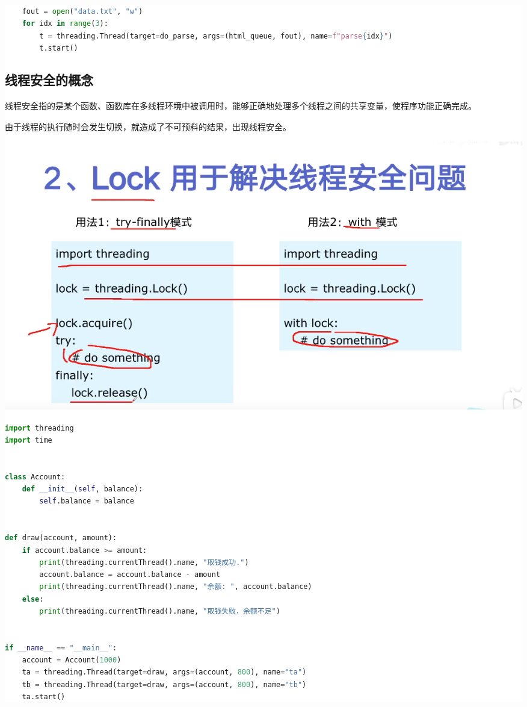 ```python
    fout = open("data.txt", "w")
    for idx in range(3):
        t = threading.Thread(target=do_parse, args=(html_queue, fout), name=f"parse{idx}")
        t.start()

```

## 线程安全的概念

线程安全指的是某个函数、函数库在多线程环境中被调用时，能够正确地处理多个线程之间的共享变量，使程序功能正确完成。

由于线程的执行随时会发生切换，就造成了不可预料的结果，出现线程安全。



![image-20230421150207147](images/image-20230421150207147.png)



 ```python
 import threading
 import time
 
 
 class Account:
     def __init__(self, balance):
         self.balance = balance
 
 
 def draw(account, amount):
     if account.balance >= amount:
         print(threading.currentThread().name, "取钱成功.")
         account.balance = account.balance - amount
         print(threading.currentThread().name, "余额: ", account.balance)
     else:
         print(threading.currentThread().name, "取钱失败，余额不足")
 
 
 if __name__ == "__main__":
     account = Account(1000)
     ta = threading.Thread(target=draw, args=(account, 800), name="ta")
     tb = threading.Thread(target=draw, args=(account, 800), name="tb")
     ta.start()
 ```